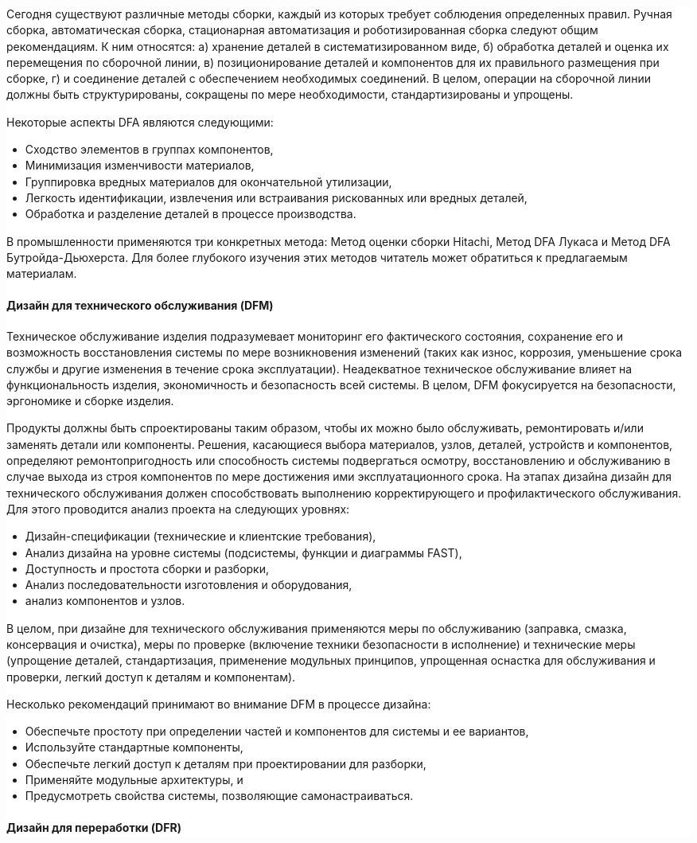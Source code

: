 Сегодня существуют различные методы сборки, каждый из которых требует соблюдения определенных правил. Ручная сборка, автоматическая сборка, стационарная автоматизация и роботизированная сборка следуют общим рекомендациям. К ним относятся: а) хранение деталей в систематизированном виде, б) обработка деталей и оценка их перемещения по сборочной линии, в) позиционирование деталей и компонентов для их правильного размещения при сборке, г) и соединение деталей с обеспечением необходимых соединений. В целом, операции на сборочной линии должны быть структурированы, сокращены по мере необходимости, стандартизированы и упрощены.

Некоторые аспекты DFA являются следующими: 
- Сходство элементов в группах компонентов, 
- Минимизация изменчивости материалов, 
- Группировка вредных материалов для окончательной утилизации, 
- Легкость идентификации, извлечения или встраивания рискованных или вредных деталей, 
- Обработка и разделение деталей в процессе производства. 

В промышленности применяются три конкретных метода: Метод оценки сборки Hitachi, Метод DFA Лукаса и Метод DFA Бутройда-Дьюхерста. Для более глубокого изучения этих методов читатель может обратиться к предлагаемым материалам. 

#### Дизайн для технического обслуживания (DFM) 

Техническое обслуживание изделия подразумевает мониторинг его фактического состояния, сохранение его и возможность восстановления системы по мере возникновения изменений (таких как износ, коррозия, уменьшение срока службы и другие изменения в течение срока эксплуатации). Неадекватное техническое обслуживание влияет на функциональность изделия, экономичность и безопасность всей системы. В целом, DFM фокусируется на безопасности, эргономике и сборке изделия. 

Продукты должны быть спроектированы таким образом, чтобы их можно было обслуживать, ремонтировать и/или заменять детали или компоненты. Решения, касающиеся выбора материалов, узлов, деталей, устройств и компонентов, определяют ремонтопригодность или способность системы подвергаться осмотру, восстановлению и обслуживанию в случае выхода из строя компонентов по мере достижения ими эксплуатационного срока. На этапах дизайна дизайн для технического обслуживания должен способствовать выполнению корректирующего и профилактического обслуживания. Для этого проводится анализ проекта на следующих уровнях: 
- Дизайн-спецификации (технические и клиентские требования), 
- Анализ дизайна на уровне системы (подсистемы, функции и диаграммы FAST), 
- Доступность и простота сборки и разборки, 
- Анализ последовательности изготовления и оборудования,
- анализ компонентов и узлов. 

В целом, при дизайне для технического обслуживания применяются меры по обслуживанию (заправка, смазка, консервация и очистка), меры по проверке (включение техники безопасности в исполнение) и технические меры (упрощение деталей, стандартизация, применение модульных принципов, упрощенная оснастка для обслуживания и проверки, легкий доступ к деталям и компонентам). 

Несколько рекомендаций принимают во внимание DFM в процессе дизайна: 
- Обеспечьте простоту при определении частей и компонентов для системы и ее вариантов, 
- Используйте стандартные компоненты,
- Обеспечьте легкий доступ к деталям при проектировании для разборки,
- Применяйте модульные архитектуры, и 
- Предусмотреть свойства системы, позволяющие самонастраиваться. 

#### Дизайн для переработки (DFR) 
